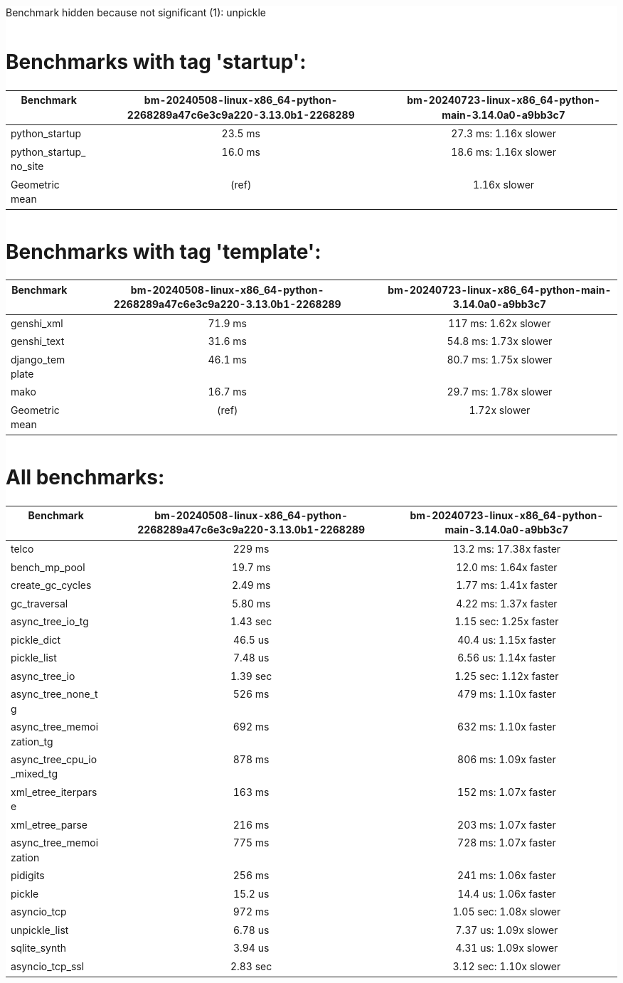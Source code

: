 Benchmark hidden because not significant (1): unpickle

Benchmarks with tag 'startup':
==============================

| Benchmark              | bm-20240508-linux-x86_64-python-2268289a47c6e3c9a220-3.13.0b1-2268289 | bm-20240723-linux-x86_64-python-main-3.14.0a0-a9bb3c7 |
|------------------------|:---------------------------------------------------------------------:|:-----------------------------------------------------:|
| python_startup         | 23.5 ms                                                               | 27.3 ms: 1.16x slower                                 |
| python_startup_no_site | 16.0 ms                                                               | 18.6 ms: 1.16x slower                                 |
| Geometric mean         | (ref)                                                                 | 1.16x slower                                          |

Benchmarks with tag 'template':
===============================

| Benchmark       | bm-20240508-linux-x86_64-python-2268289a47c6e3c9a220-3.13.0b1-2268289 | bm-20240723-linux-x86_64-python-main-3.14.0a0-a9bb3c7 |
|-----------------|:---------------------------------------------------------------------:|:-----------------------------------------------------:|
| genshi_xml      | 71.9 ms                                                               | 117 ms: 1.62x slower                                  |
| genshi_text     | 31.6 ms                                                               | 54.8 ms: 1.73x slower                                 |
| django_template | 46.1 ms                                                               | 80.7 ms: 1.75x slower                                 |
| mako            | 16.7 ms                                                               | 29.7 ms: 1.78x slower                                 |
| Geometric mean  | (ref)                                                                 | 1.72x slower                                          |

All benchmarks:
===============

| Benchmark                  | bm-20240508-linux-x86_64-python-2268289a47c6e3c9a220-3.13.0b1-2268289 | bm-20240723-linux-x86_64-python-main-3.14.0a0-a9bb3c7 |
|----------------------------|:---------------------------------------------------------------------:|:-----------------------------------------------------:|
| telco                      | 229 ms                                                                | 13.2 ms: 17.38x faster                                |
| bench_mp_pool              | 19.7 ms                                                               | 12.0 ms: 1.64x faster                                 |
| create_gc_cycles           | 2.49 ms                                                               | 1.77 ms: 1.41x faster                                 |
| gc_traversal               | 5.80 ms                                                               | 4.22 ms: 1.37x faster                                 |
| async_tree_io_tg           | 1.43 sec                                                              | 1.15 sec: 1.25x faster                                |
| pickle_dict                | 46.5 us                                                               | 40.4 us: 1.15x faster                                 |
| pickle_list                | 7.48 us                                                               | 6.56 us: 1.14x faster                                 |
| async_tree_io              | 1.39 sec                                                              | 1.25 sec: 1.12x faster                                |
| async_tree_none_tg         | 526 ms                                                                | 479 ms: 1.10x faster                                  |
| async_tree_memoization_tg  | 692 ms                                                                | 632 ms: 1.10x faster                                  |
| async_tree_cpu_io_mixed_tg | 878 ms                                                                | 806 ms: 1.09x faster                                  |
| xml_etree_iterparse        | 163 ms                                                                | 152 ms: 1.07x faster                                  |
| xml_etree_parse            | 216 ms                                                                | 203 ms: 1.07x faster                                  |
| async_tree_memoization     | 775 ms                                                                | 728 ms: 1.07x faster                                  |
| pidigits                   | 256 ms                                                                | 241 ms: 1.06x faster                                  |
| pickle                     | 15.2 us                                                               | 14.4 us: 1.06x faster                                 |
| asyncio_tcp                | 972 ms                                                                | 1.05 sec: 1.08x slower                                |
| unpickle_list              | 6.78 us                                                               | 7.37 us: 1.09x slower                                 |
| sqlite_synth               | 3.94 us                                                               | 4.31 us: 1.09x slower                                 |
| asyncio_tcp_ssl            | 2.83 sec                                                              | 3.12 sec: 1.10x slower                                |